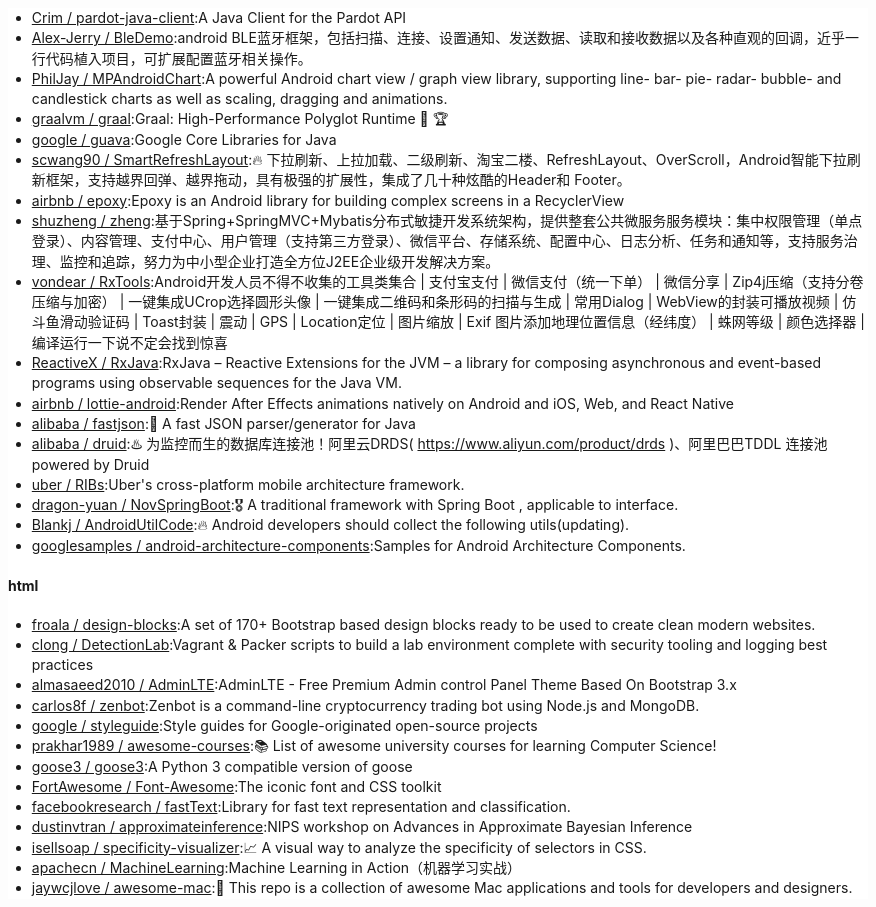 * [Crim / pardot-java-client](https://github.com/Crim/pardot-java-client):A Java Client for the Pardot API
* [Alex-Jerry / BleDemo](https://github.com/Alex-Jerry/BleDemo):android BLE蓝牙框架，包括扫描、连接、设置通知、发送数据、读取和接收数据以及各种直观的回调，近乎一行代码植入项目，可扩展配置蓝牙相关操作。
* [PhilJay / MPAndroidChart](https://github.com/PhilJay/MPAndroidChart):A powerful Android chart view / graph view library, supporting line- bar- pie- radar- bubble- and candlestick charts as well as scaling, dragging and animations.
* [graalvm / graal](https://github.com/graalvm/graal):Graal: High-Performance Polyglot Runtime 🚀 🏆
* [google / guava](https://github.com/google/guava):Google Core Libraries for Java
* [scwang90 / SmartRefreshLayout](https://github.com/scwang90/SmartRefreshLayout):🔥 下拉刷新、上拉加载、二级刷新、淘宝二楼、RefreshLayout、OverScroll，Android智能下拉刷新框架，支持越界回弹、越界拖动，具有极强的扩展性，集成了几十种炫酷的Header和 Footer。
* [airbnb / epoxy](https://github.com/airbnb/epoxy):Epoxy is an Android library for building complex screens in a RecyclerView
* [shuzheng / zheng](https://github.com/shuzheng/zheng):基于Spring+SpringMVC+Mybatis分布式敏捷开发系统架构，提供整套公共微服务服务模块：集中权限管理（单点登录）、内容管理、支付中心、用户管理（支持第三方登录）、微信平台、存储系统、配置中心、日志分析、任务和通知等，支持服务治理、监控和追踪，努力为中小型企业打造全方位J2EE企业级开发解决方案。
* [vondear / RxTools](https://github.com/vondear/RxTools):Android开发人员不得不收集的工具类集合 | 支付宝支付 | 微信支付（统一下单） | 微信分享 | Zip4j压缩（支持分卷压缩与加密） | 一键集成UCrop选择圆形头像 | 一键集成二维码和条形码的扫描与生成 | 常用Dialog | WebView的封装可播放视频 | 仿斗鱼滑动验证码 | Toast封装 | 震动 | GPS | Location定位 | 图片缩放 | Exif 图片添加地理位置信息（经纬度） | 蛛网等级 | 颜色选择器 | 编译运行一下说不定会找到惊喜
* [ReactiveX / RxJava](https://github.com/ReactiveX/RxJava):RxJava – Reactive Extensions for the JVM – a library for composing asynchronous and event-based programs using observable sequences for the Java VM.
* [airbnb / lottie-android](https://github.com/airbnb/lottie-android):Render After Effects animations natively on Android and iOS, Web, and React Native
* [alibaba / fastjson](https://github.com/alibaba/fastjson):🚄 A fast JSON parser/generator for Java
* [alibaba / druid](https://github.com/alibaba/druid):♨️ 为监控而生的数据库连接池！阿里云DRDS( https://www.aliyun.com/product/drds )、阿里巴巴TDDL 连接池powered by Druid
* [uber / RIBs](https://github.com/uber/RIBs):Uber's cross-platform mobile architecture framework.
* [dragon-yuan / NovSpringBoot](https://github.com/dragon-yuan/NovSpringBoot):🎖 A traditional framework with Spring Boot , applicable to interface.
* [Blankj / AndroidUtilCode](https://github.com/Blankj/AndroidUtilCode):🔥 Android developers should collect the following utils(updating).
* [googlesamples / android-architecture-components](https://github.com/googlesamples/android-architecture-components):Samples for Android Architecture Components.

#### html
* [froala / design-blocks](https://github.com/froala/design-blocks):A set of 170+ Bootstrap based design blocks ready to be used to create clean modern websites.
* [clong / DetectionLab](https://github.com/clong/DetectionLab):Vagrant & Packer scripts to build a lab environment complete with security tooling and logging best practices
* [almasaeed2010 / AdminLTE](https://github.com/almasaeed2010/AdminLTE):AdminLTE - Free Premium Admin control Panel Theme Based On Bootstrap 3.x
* [carlos8f / zenbot](https://github.com/carlos8f/zenbot):Zenbot is a command-line cryptocurrency trading bot using Node.js and MongoDB.
* [google / styleguide](https://github.com/google/styleguide):Style guides for Google-originated open-source projects
* [prakhar1989 / awesome-courses](https://github.com/prakhar1989/awesome-courses):📚 List of awesome university courses for learning Computer Science!
* [goose3 / goose3](https://github.com/goose3/goose3):A Python 3 compatible version of goose
* [FortAwesome / Font-Awesome](https://github.com/FortAwesome/Font-Awesome):The iconic font and CSS toolkit
* [facebookresearch / fastText](https://github.com/facebookresearch/fastText):Library for fast text representation and classification.
* [dustinvtran / approximateinference](https://github.com/dustinvtran/approximateinference):NIPS workshop on Advances in Approximate Bayesian Inference
* [isellsoap / specificity-visualizer](https://github.com/isellsoap/specificity-visualizer):📈 A visual way to analyze the specificity of selectors in CSS.
* [apachecn / MachineLearning](https://github.com/apachecn/MachineLearning):Machine Learning in Action（机器学习实战）
* [jaywcjlove / awesome-mac](https://github.com/jaywcjlove/awesome-mac): This repo is a collection of awesome Mac applications and tools for developers and designers.